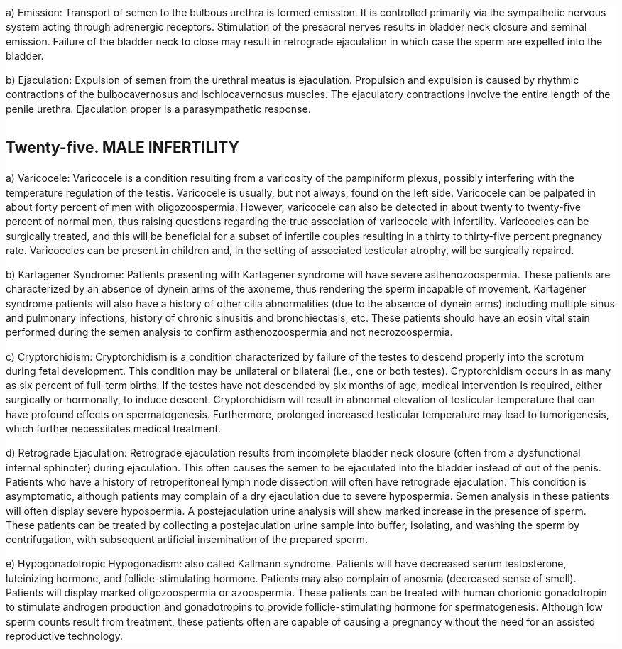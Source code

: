 a) Emission: Transport of semen to the bulbous urethra is termed emission. It is controlled primarily via the sympathetic nervous system acting through adrenergic receptors. Stimulation of the presacral nerves results in bladder neck closure and seminal emission. Failure of the bladder neck to close may result in retrograde ejaculation in which case the sperm are expelled into the bladder.

b) Ejaculation: Expulsion of semen from the urethral meatus is ejaculation. Propulsion and expulsion is caused by rhythmic contractions of the bulbocavernosus and ischiocavernosus muscles. The ejaculatory contractions involve the entire length of the penile urethra. Ejaculation proper is a parasympathetic response.


## Twenty-five. MALE INFERTILITY

a) Varicocele: Varicocele is a condition resulting from a varicosity of the pampiniform plexus, possibly interfering with the temperature regulation of the testis. Varicocele is usually, but not always, found on the left side. Varicocele can be palpated in about forty percent of men with oligozoospermia. However, varicocele can also be detected in about twenty to twenty-five percent of normal men, thus raising questions regarding the true association of varicocele with infertility. Varicoceles can be surgically treated, and this will be beneficial for a subset of infertile couples resulting in a thirty to thirty-five percent pregnancy rate. Varicoceles can be present in children and, in the setting of associated testicular atrophy, will be surgically repaired.

b) Kartagener Syndrome: Patients presenting with Kartagener syndrome will have severe asthenozoospermia. These patients are characterized by an absence of dynein arms of the axoneme, thus rendering the sperm incapable of movement. Kartagener syndrome patients will also have a history of other cilia abnormalities (due to the absence of dynein arms) including multiple sinus and pulmonary infections, history of chronic sinusitis and bronchiectasis, etc. These patients should have an eosin vital stain performed during the semen analysis to confirm asthenozoospermia and not necrozoospermia.

c) Cryptorchidism: Cryptorchidism is a condition characterized by failure of the testes to descend properly into the scrotum during fetal development. This condition may be unilateral or bilateral (i.e., one or both testes). Cryptorchidism occurs in as many as six percent of full-term births. If the testes have not descended by six months of age, medical intervention is required, either surgically or hormonally, to induce descent. Cryptorchidism will result in abnormal elevation of testicular temperature that can have profound effects on spermatogenesis. Furthermore, prolonged increased testicular temperature may lead to tumorigenesis, which further necessitates medical treatment.

d) Retrograde Ejaculation: Retrograde ejaculation results from incomplete bladder neck closure (often from a dysfunctional internal sphincter) during ejaculation. This often causes the semen to be ejaculated into the bladder instead of out of the penis. Patients who have a history of retroperitoneal lymph node dissection will often have retrograde ejaculation. This condition is asymptomatic, although patients may complain of a dry ejaculation due to severe hypospermia. Semen analysis in these patients will often display severe hypospermia. A postejaculation urine analysis will show marked increase in the presence of sperm. These patients can be treated by collecting a postejaculation urine sample into buffer, isolating, and washing the sperm by centrifugation, with subsequent artificial insemination of the prepared sperm.

e) Hypogonadotropic Hypogonadism: also called Kallmann syndrome. Patients will have decreased serum testosterone, luteinizing hormone, and follicle-stimulating hormone. Patients may also complain of anosmia (decreased sense of smell). Patients will display marked oligozoospermia or azoospermia. These patients can be treated with human chorionic gonadotropin to stimulate androgen production and gonadotropins to provide follicle-stimulating hormone for spermatogenesis. Although low sperm counts result from treatment, these patients often are capable of causing a pregnancy without the need for an assisted reproductive technology.
